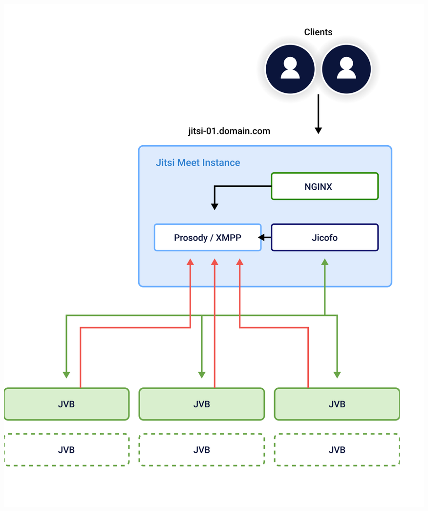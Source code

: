 ![Jitsi Cluster Reference Architecture](Jitsi-Cluster-Reference-Architecture.svg "Jitsi Cluster Reference Architecture")
